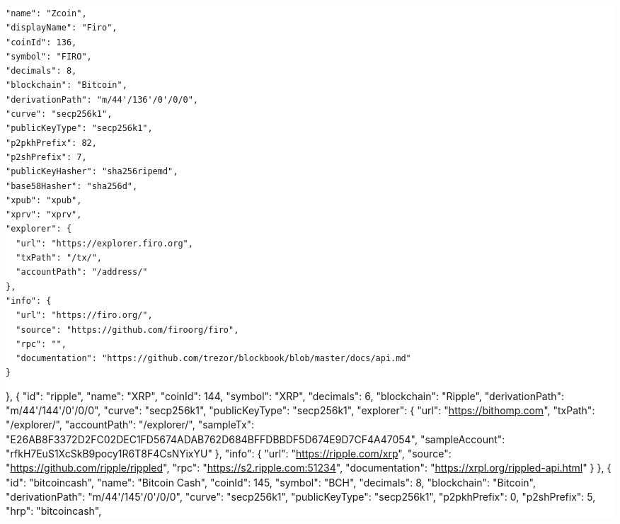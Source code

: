     "name": "Zcoin",
    "displayName": "Firo",
    "coinId": 136,
    "symbol": "FIRO",
    "decimals": 8,
    "blockchain": "Bitcoin",
    "derivationPath": "m/44'/136'/0'/0/0",
    "curve": "secp256k1",
    "publicKeyType": "secp256k1",
    "p2pkhPrefix": 82,
    "p2shPrefix": 7,
    "publicKeyHasher": "sha256ripemd",
    "base58Hasher": "sha256d",
    "xpub": "xpub",
    "xprv": "xprv",
    "explorer": {
      "url": "https://explorer.firo.org",
      "txPath": "/tx/",
      "accountPath": "/address/"
    },
    "info": {
      "url": "https://firo.org/",
      "source": "https://github.com/firoorg/firo",
      "rpc": "",
      "documentation": "https://github.com/trezor/blockbook/blob/master/docs/api.md"
    }
  },
  {
    "id": "ripple",
    "name": "XRP",
    "coinId": 144,
    "symbol": "XRP",
    "decimals": 6,
    "blockchain": "Ripple",
    "derivationPath": "m/44'/144'/0'/0/0",
    "curve": "secp256k1",
    "publicKeyType": "secp256k1",
    "explorer": {
      "url": "https://bithomp.com",
      "txPath": "/explorer/",
      "accountPath": "/explorer/",
      "sampleTx": "E26AB8F3372D2FC02DEC1FD5674ADAB762D684BFFDBBDF5D674E9D7CF4A47054",
      "sampleAccount": "rfkH7EuS1XcSkB9pocy1R6T8F4CsNYixYU"
    },
    "info": {
      "url": "https://ripple.com/xrp",
      "source": "https://github.com/ripple/rippled",
      "rpc": "https://s2.ripple.com:51234",
      "documentation": "https://xrpl.org/rippled-api.html"
    }
  },
  {
    "id": "bitcoincash",
    "name": "Bitcoin Cash",
    "coinId": 145,
    "symbol": "BCH",
    "decimals": 8,
    "blockchain": "Bitcoin",
    "derivationPath": "m/44'/145'/0'/0/0",
    "curve": "secp256k1",
    "publicKeyType": "secp256k1",
    "p2pkhPrefix": 0,
    "p2shPrefix": 5,
    "hrp": "bitcoincash",